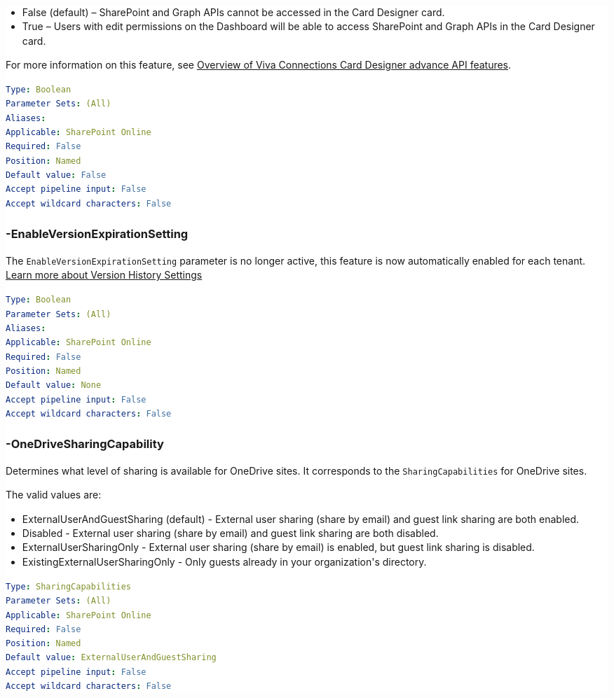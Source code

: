 - False (default) – SharePoint and Graph APIs cannot be accessed in the Card Designer card.
- True – Users with edit permissions on the Dashboard will be able to access SharePoint and Graph APIs in the Card Designer card.

For more information on this feature, see [Overview of Viva Connections Card Designer advance API features](https://learn.microsoft.com/en-us/sharepoint/dev/spfx/viva/features/card-designer/card-designer-api-support).

```yaml
Type: Boolean
Parameter Sets: (All)
Aliases:
Applicable: SharePoint Online
Required: False
Position: Named
Default value: False
Accept pipeline input: False
Accept wildcard characters: False
```

### -EnableVersionExpirationSetting
The `EnableVersionExpirationSetting` parameter is no longer active, this feature is now automatically enabled for each tenant. 
[Learn more about Version History Settings](/sharepoint/document-library-version-history-limits)

```yaml
Type: Boolean
Parameter Sets: (All)
Aliases:
Applicable: SharePoint Online
Required: False
Position: Named
Default value: None
Accept pipeline input: False
Accept wildcard characters: False
```

### -OneDriveSharingCapability

Determines what level of sharing is available for OneDrive sites. It corresponds to the `SharingCapabilities` for OneDrive sites.

The valid values are:  

- ExternalUserAndGuestSharing (default) - External user sharing (share by email) and guest link sharing are both enabled.
- Disabled - External user sharing (share by email) and guest link sharing are both disabled.
- ExternalUserSharingOnly - External user sharing (share by email) is enabled, but guest link sharing is disabled.
- ExistingExternalUserSharingOnly - Only guests already in your organization's directory.

```yaml
Type: SharingCapabilities
Parameter Sets: (All)
Applicable: SharePoint Online
Required: False
Position: Named
Default value: ExternalUserAndGuestSharing
Accept pipeline input: False
Accept wildcard characters: False
```
